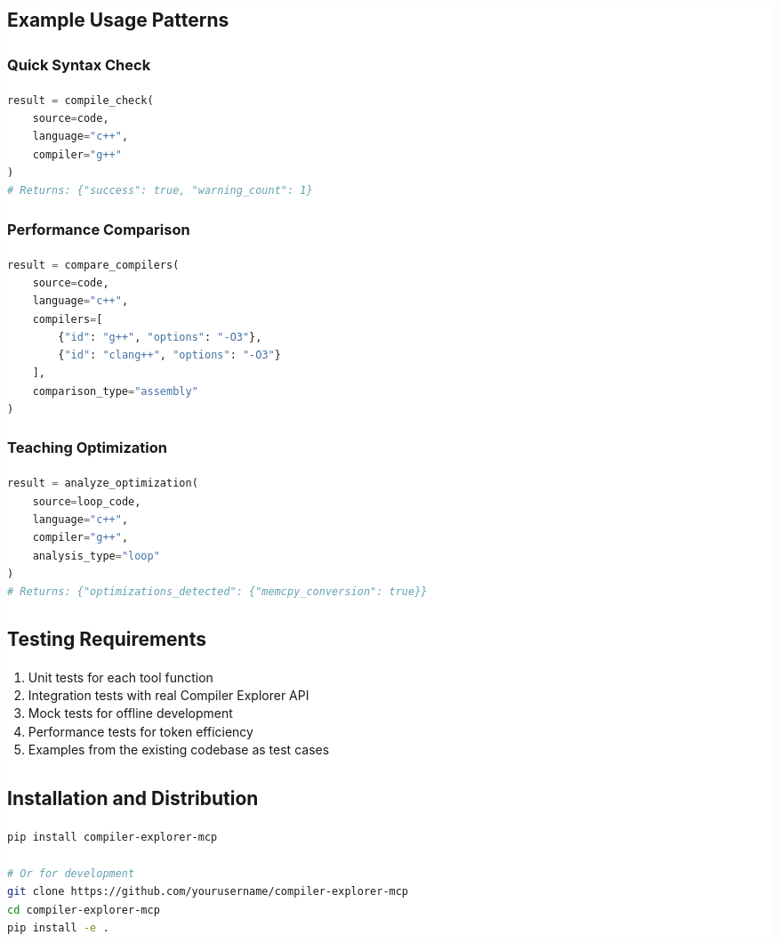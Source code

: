 ## Example Usage Patterns

### Quick Syntax Check
```python
result = compile_check(
    source=code,
    language="c++",
    compiler="g++"
)
# Returns: {"success": true, "warning_count": 1}
```

### Performance Comparison
```python
result = compare_compilers(
    source=code,
    language="c++",
    compilers=[
        {"id": "g++", "options": "-O3"},
        {"id": "clang++", "options": "-O3"}
    ],
    comparison_type="assembly"
)
```

### Teaching Optimization
```python
result = analyze_optimization(
    source=loop_code,
    language="c++",
    compiler="g++",
    analysis_type="loop"
)
# Returns: {"optimizations_detected": {"memcpy_conversion": true}}
```

## Testing Requirements

1. Unit tests for each tool function
2. Integration tests with real Compiler Explorer API
3. Mock tests for offline development
4. Performance tests for token efficiency
5. Examples from the existing codebase as test cases

## Installation and Distribution

```bash
pip install compiler-explorer-mcp

# Or for development
git clone https://github.com/yourusername/compiler-explorer-mcp
cd compiler-explorer-mcp
pip install -e .
```

